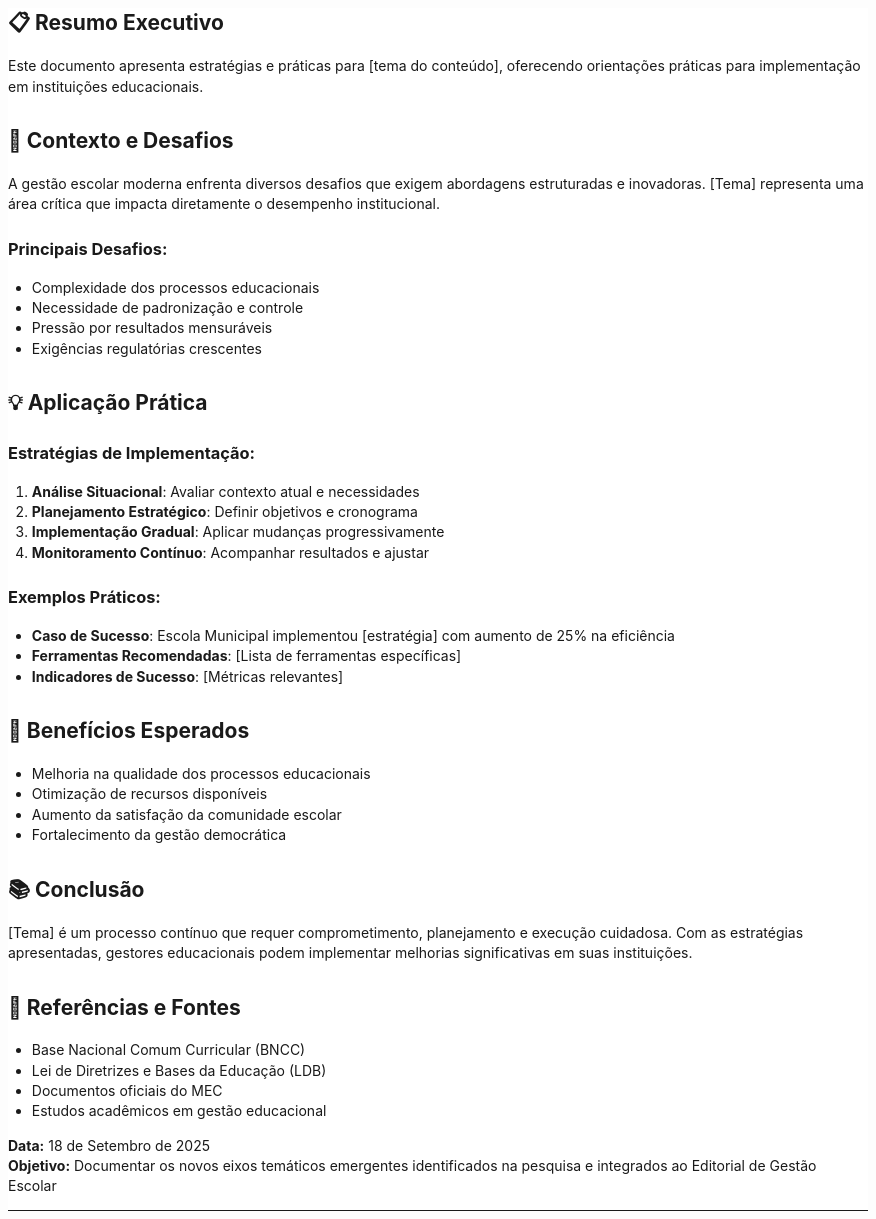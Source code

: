 
## 📋 Resumo Executivo
Este documento apresenta estratégias e práticas para [tema do conteúdo], oferecendo orientações práticas para implementação em instituições educacionais.

## 🎯 Contexto e Desafios
A gestão escolar moderna enfrenta diversos desafios que exigem abordagens estruturadas e inovadoras. [Tema] representa uma área crítica que impacta diretamente o desempenho institucional.

### Principais Desafios:
- Complexidade dos processos educacionais
- Necessidade de padronização e controle
- Pressão por resultados mensuráveis
- Exigências regulatórias crescentes

## 💡 Aplicação Prática

### Estratégias de Implementação:
1. **Análise Situacional**: Avaliar contexto atual e necessidades
2. **Planejamento Estratégico**: Definir objetivos e cronograma
3. **Implementação Gradual**: Aplicar mudanças progressivamente
4. **Monitoramento Contínuo**: Acompanhar resultados e ajustar

### Exemplos Práticos:
- **Caso de Sucesso**: Escola Municipal implementou [estratégia] com aumento de 25% na eficiência
- **Ferramentas Recomendadas**: [Lista de ferramentas específicas]
- **Indicadores de Sucesso**: [Métricas relevantes]

## 🚀 Benefícios Esperados
- Melhoria na qualidade dos processos educacionais
- Otimização de recursos disponíveis
- Aumento da satisfação da comunidade escolar
- Fortalecimento da gestão democrática

## 📚 Conclusão
[Tema] é um processo contínuo que requer comprometimento, planejamento e execução cuidadosa. Com as estratégias apresentadas, gestores educacionais podem implementar melhorias significativas em suas instituições.

## 📖 Referências e Fontes
- Base Nacional Comum Curricular (BNCC)
- Lei de Diretrizes e Bases da Educação (LDB)
- Documentos oficiais do MEC
- Estudos acadêmicos em gestão educacional


**Data:** 18 de Setembro de 2025  
**Objetivo:** Documentar os novos eixos temáticos emergentes identificados na pesquisa e integrados ao Editorial de Gestão Escolar

---